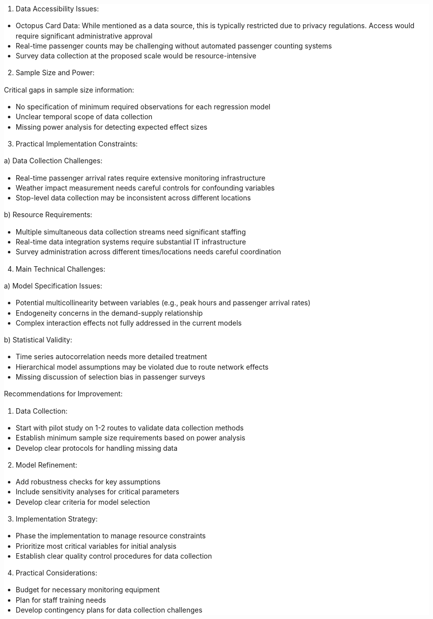 1. Data Accessibility Issues:
- Octopus Card Data: While mentioned as a data source, this is typically restricted due to privacy regulations. Access would require significant administrative approval
- Real-time passenger counts may be challenging without automated passenger counting systems
- Survey data collection at the proposed scale would be resource-intensive

2. Sample Size and Power:

Critical gaps in sample size information:
- No specification of minimum required observations for each regression model
- Unclear temporal scope of data collection
- Missing power analysis for detecting expected effect sizes

3. Practical Implementation Constraints:

a) Data Collection Challenges:
- Real-time passenger arrival rates require extensive monitoring infrastructure
- Weather impact measurement needs careful controls for confounding variables
- Stop-level data collection may be inconsistent across different locations

b) Resource Requirements:
- Multiple simultaneous data collection streams need significant staffing
- Real-time data integration systems require substantial IT infrastructure
- Survey administration across different times/locations needs careful coordination

4. Main Technical Challenges:

a) Model Specification Issues:
- Potential multicollinearity between variables (e.g., peak hours and passenger arrival rates)
- Endogeneity concerns in the demand-supply relationship
- Complex interaction effects not fully addressed in the current models

b) Statistical Validity:
- Time series autocorrelation needs more detailed treatment
- Hierarchical model assumptions may be violated due to route network effects
- Missing discussion of selection bias in passenger surveys

Recommendations for Improvement:

1. Data Collection:
- Start with pilot study on 1-2 routes to validate data collection methods
- Establish minimum sample size requirements based on power analysis
- Develop clear protocols for handling missing data

2. Model Refinement:
- Add robustness checks for key assumptions
- Include sensitivity analyses for critical parameters
- Develop clear criteria for model selection

3. Implementation Strategy:
- Phase the implementation to manage resource constraints
- Prioritize most critical variables for initial analysis
- Establish clear quality control procedures for data collection

4. Practical Considerations:
- Budget for necessary monitoring equipment
- Plan for staff training needs
- Develop contingency plans for data collection challenges
